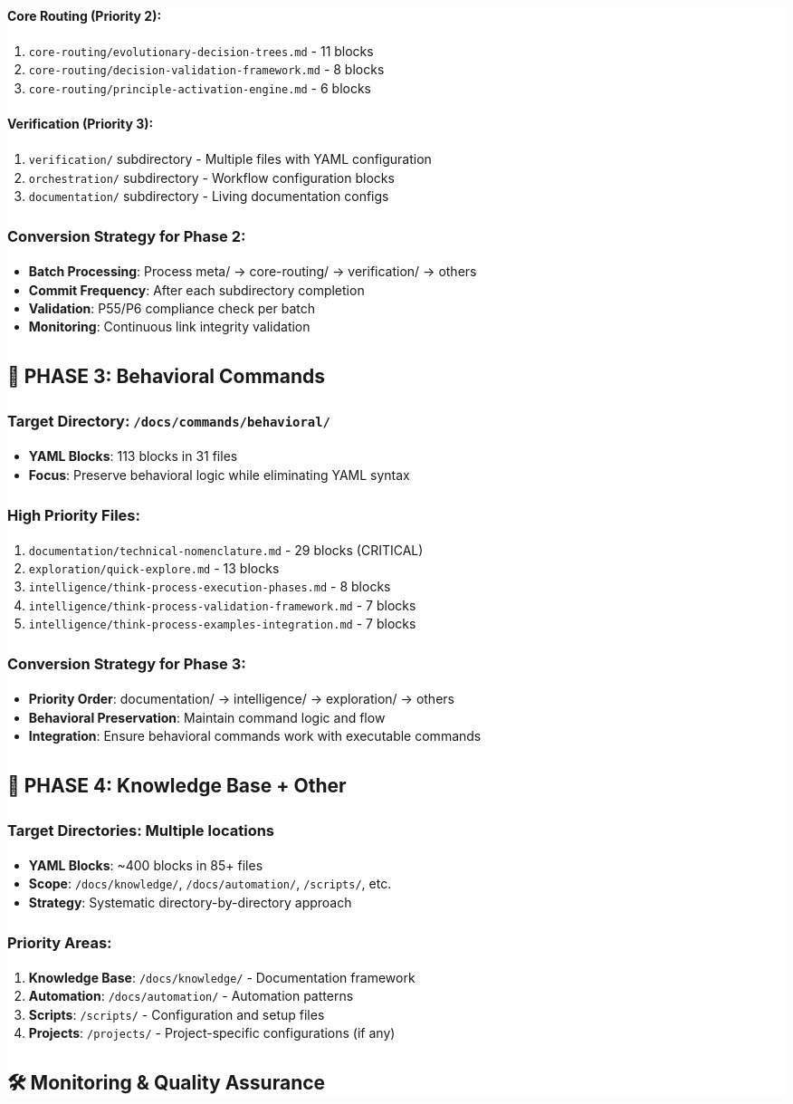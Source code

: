 #### **Core Routing (Priority 2)**:
1. `core-routing/evolutionary-decision-trees.md` - 11 blocks
2. `core-routing/decision-validation-framework.md` - 8 blocks
3. `core-routing/principle-activation-engine.md` - 6 blocks

#### **Verification (Priority 3)**:
1. `verification/` subdirectory - Multiple files with YAML configuration
2. `orchestration/` subdirectory - Workflow configuration blocks
3. `documentation/` subdirectory - Living documentation configs

### **Conversion Strategy for Phase 2**:
- **Batch Processing**: Process meta/ → core-routing/ → verification/ → others
- **Commit Frequency**: After each subdirectory completion
- **Validation**: P55/P6 compliance check per batch
- **Monitoring**: Continuous link integrity validation

## 🎯 **PHASE 3: Behavioral Commands**

### **Target Directory**: `/docs/commands/behavioral/`
- **YAML Blocks**: 113 blocks in 31 files
- **Focus**: Preserve behavioral logic while eliminating YAML syntax

### **High Priority Files**:
1. `documentation/technical-nomenclature.md` - 29 blocks (CRITICAL)
2. `exploration/quick-explore.md` - 13 blocks
3. `intelligence/think-process-execution-phases.md` - 8 blocks
4. `intelligence/think-process-validation-framework.md` - 7 blocks
5. `intelligence/think-process-examples-integration.md` - 7 blocks

### **Conversion Strategy for Phase 3**:
- **Priority Order**: documentation/ → intelligence/ → exploration/ → others
- **Behavioral Preservation**: Maintain command logic and flow
- **Integration**: Ensure behavioral commands work with executable commands

## 🎯 **PHASE 4: Knowledge Base + Other**

### **Target Directories**: Multiple locations
- **YAML Blocks**: ~400 blocks in 85+ files
- **Scope**: `/docs/knowledge/`, `/docs/automation/`, `/scripts/`, etc.
- **Strategy**: Systematic directory-by-directory approach

### **Priority Areas**:
1. **Knowledge Base**: `/docs/knowledge/` - Documentation framework
2. **Automation**: `/docs/automation/` - Automation patterns
3. **Scripts**: `/scripts/` - Configuration and setup files
4. **Projects**: `/projects/` - Project-specific configurations (if any)

## 🛠️ **Monitoring & Quality Assurance**
